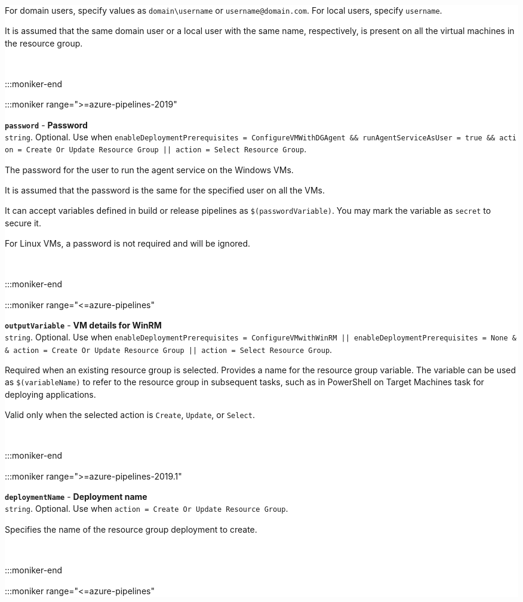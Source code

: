 For domain users, specify values as `domain\username` or `username@domain.com`. For local users, specify `username`.

It is assumed that the same domain user or a local user with the same name, respectively, is present on all the virtual machines in the resource group.

<br>

:::moniker-end


:::moniker range=">=azure-pipelines-2019"

**`password`** - **Password**<br>
`string`. Optional. Use when `enableDeploymentPrerequisites = ConfigureVMWithDGAgent && runAgentServiceAsUser = true && action = Create Or Update Resource Group || action = Select Resource Group`.<br>

The password for the user to run the agent service on the Windows VMs.

It is assumed that the password is the same for the specified user on all the VMs.

It can accept variables defined in build or release pipelines as `$(passwordVariable)`. You may mark the variable as `secret` to secure it.

For Linux VMs, a password is not required and will be ignored.

<br>

:::moniker-end


:::moniker range="<=azure-pipelines"

**`outputVariable`** - **VM details for WinRM**<br>
`string`. Optional. Use when `enableDeploymentPrerequisites = ConfigureVMwithWinRM || enableDeploymentPrerequisites = None && action = Create Or Update Resource Group || action = Select Resource Group`.<br>

Required when an existing resource group is selected. Provides a name for the resource group variable. The variable can be used as `$(variableName)` to refer to the resource group in subsequent tasks, such as in PowerShell on Target Machines task for deploying applications.

Valid only when the selected action is `Create`, `Update`, or `Select`.

<br>

:::moniker-end


:::moniker range=">=azure-pipelines-2019.1"

**`deploymentName`** - **Deployment name**<br>
`string`. Optional. Use when `action = Create Or Update Resource Group`.<br>

Specifies the name of the resource group deployment to create.

<br>

:::moniker-end


:::moniker range="<=azure-pipelines"
